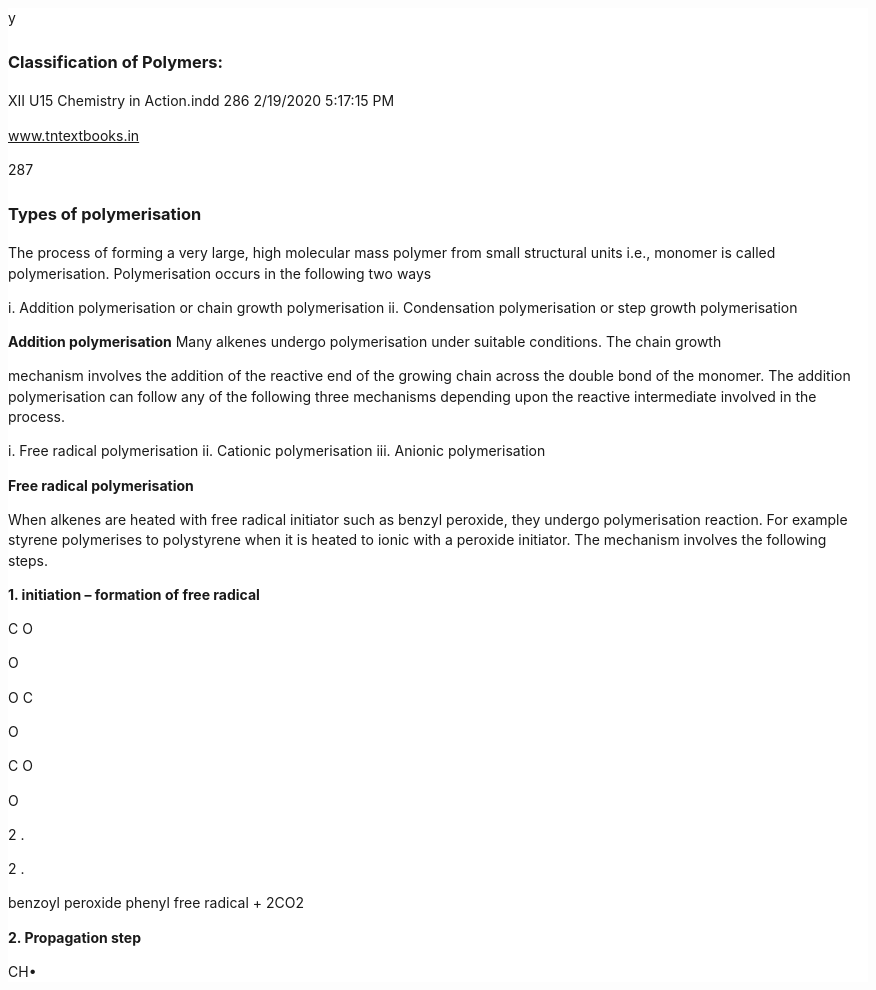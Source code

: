 y

### Classification of Polymers:


XII U15 Chemistry in Action.indd 286 2/19/2020 5:17:15 PM

www.tntextbooks.in




  

287

### Types of polymerisation


The process of forming a very large, high molecular mass polymer from small structural units i.e., monomer is called polymerisation. Polymerisation occurs in the following two ways

i. Addition polymerisation or chain growth polymerisation ii. Condensation polymerisation or step growth polymerisation

**Addition polymerisation** Many alkenes undergo polymerisation under suitable conditions. The chain growth

mechanism involves the addition of the reactive end of the growing chain across the double bond of the monomer. The addition polymerisation can follow any of the following three mechanisms depending upon the reactive intermediate involved in the process.

i. Free radical polymerisation ii. Cationic polymerisation iii. Anionic polymerisation

**Free radical polymerisation**

When alkenes are heated with free radical initiator such as benzyl peroxide, they undergo polymerisation reaction. For example styrene polymerises to polystyrene when it is heated to ionic with a peroxide initiator. The mechanism involves the following steps.

**1\. initiation – formation of free radical**

C O

O

O C

O

C O

O

2 .

2 .

benzoyl peroxide phenyl free radical + 2CO2

**2\. Propagation step**

CH•

